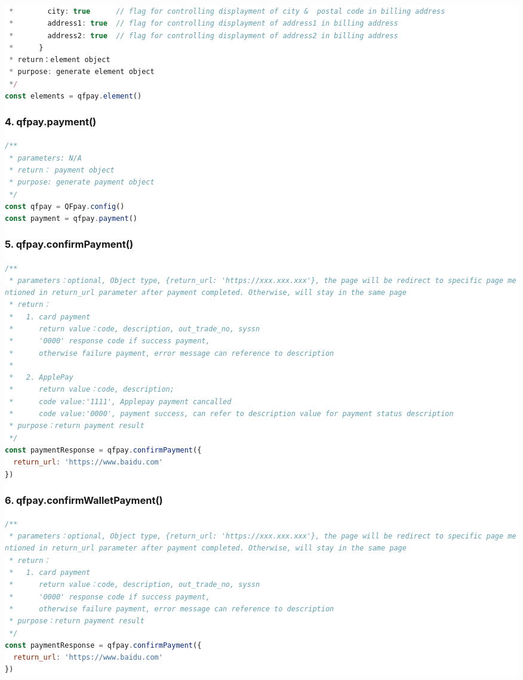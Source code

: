 ```js
 *        city: true      // flag for controlling displayment of city &  postal code in billing address
 *        address1: true  // flag for controlling displayment of address1 in billing address
 *        address2: true  // flag for controlling displayment of address2 in billing address
 *      }
 * return：element object
 * purpose: generate element object
 */
const elements = qfpay.element()
```

### 4. qfpay.payment()

```js
/**
 * parameters: N/A
 * return： payment object
 * purpose: generate payment object
 */
const qfpay = QFpay.config()
const payment = qfpay.payment()
```

### 5. qfpay.confirmPayment()

```js
/**
 * parameters：optional, Object type, {return_url: 'https://xxx.xxx.xxx'}, the page will be redirect to specific page mentioned in return_url parameter after payment completed. Otherwise, will stay in the same page
 * return：
 *   1. card payment
 *      return value：code, description, out_trade_no, syssn
 *      '0000' response code if success payment,
 *      otherwise failure payment, error message can reference to description
 *
 *   2. ApplePay
 *      return value：code, description; 
 *      code value:'1111', Applepay payment cancalled
 *      code value:'0000', payment success, can refer to description value for payment status description
 * purpose：return payment result
 */
const paymentResponse = qfpay.confirmPayment({
  return_url: 'https://www.baidu.com'
})
```

### 6. qfpay.confirmWalletPayment()

```js
/**
 * parameters：optional, Object type, {return_url: 'https://xxx.xxx.xxx'}, the page will be redirect to specific page mentioned in return_url parameter after payment completed. Otherwise, will stay in the same page
 * return：
 *   1. card payment
 *      return value：code, description, out_trade_no, syssn
 *      '0000' response code if success payment,
 *      otherwise failure payment, error message can reference to description
 * purpose：return payment result
 */
const paymentResponse = qfpay.confirmPayment({
  return_url: 'https://www.baidu.com'
})
```